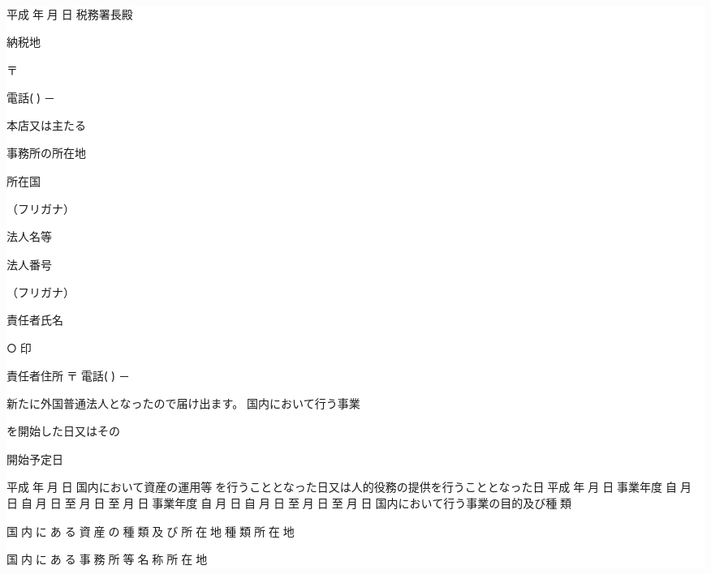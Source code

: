 
平成 年 月 日
 税務署長殿

納税地

〒

 電話( ) －

本店又は主たる

事務所の所在地


所在国


（フリガナ）


法人名等


法人番号

（フリガナ）

責任者氏名


 ○
印

責任者住所
〒
 電話( ) －

 新たに外国普通法人となったので届け出ます。 国内において行う事業

を開始した日又はその

 開始予定日

 平成 年 月 日
 国内において資産の運用等
を行うこととなった日又は人的役務の提供を行うこととなった日
平成 年 月 日
事業年度
 自 月 日 自 月 日 至 月 日 至 月 日
事業年度
自 月 日 自 月 日 至 月 日 至 月 日
国内において行う事業の目的及び種 類

国 内 に あ る 資 産 の 種 類 及 び 所 在 地
 種 類 所 在 地

国 内 に あ る 事 務 所 等
 名 称 所 在 地






